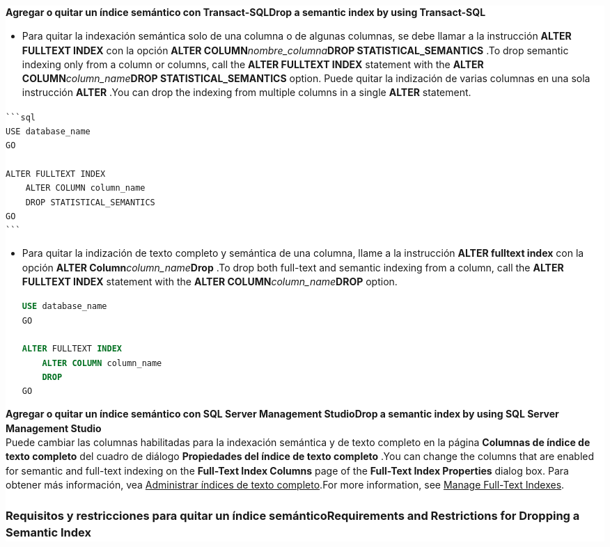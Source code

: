  <span data-ttu-id="dfb38-174">**Agregar o quitar un índice semántico con Transact-SQL**</span><span class="sxs-lookup"><span data-stu-id="dfb38-174">**Drop a semantic index by using Transact-SQL**</span></span>  
 -   <span data-ttu-id="dfb38-175">Para quitar la indexación semántica solo de una columna o de algunas columnas, se debe llamar a la instrucción **ALTER FULLTEXT INDEX** con la opción **ALTER COLUMN***nombre_columna***DROP STATISTICAL_SEMANTICS** .</span><span class="sxs-lookup"><span data-stu-id="dfb38-175">To drop semantic indexing only from a column or columns, call the **ALTER FULLTEXT INDEX** statement with the **ALTER COLUMN***column_name***DROP STATISTICAL_SEMANTICS** option.</span></span> <span data-ttu-id="dfb38-176">Puede quitar la indización de varias columnas en una sola instrucción **ALTER** .</span><span class="sxs-lookup"><span data-stu-id="dfb38-176">You can drop the indexing from multiple columns in a single **ALTER** statement.</span></span>  
  
    ```sql  
    USE database_name  
    GO  
  
    ALTER FULLTEXT INDEX  
        ALTER COLUMN column_name  
        DROP STATISTICAL_SEMANTICS  
    GO  
    ```  
  
-   <span data-ttu-id="dfb38-177">Para quitar la indización de texto completo y semántica de una columna, llame a la instrucción **ALTER fulltext index** con la opción **ALTER Column***column_name***Drop** .</span><span class="sxs-lookup"><span data-stu-id="dfb38-177">To drop both full-text and semantic indexing from a column, call the **ALTER FULLTEXT INDEX** statement with the **ALTER COLUMN***column_name***DROP** option.</span></span>  
  
    ```sql  
    USE database_name  
    GO  
  
    ALTER FULLTEXT INDEX  
        ALTER COLUMN column_name  
        DROP  
    GO  
    ```  
  
 <span data-ttu-id="dfb38-178">**Agregar o quitar un índice semántico con SQL Server Management Studio**</span><span class="sxs-lookup"><span data-stu-id="dfb38-178">**Drop a semantic index by using SQL Server Management Studio**</span></span>  
 <span data-ttu-id="dfb38-179">Puede cambiar las columnas habilitadas para la indexación semántica y de texto completo en la página **Columnas de índice de texto completo** del cuadro de diálogo **Propiedades del índice de texto completo** .</span><span class="sxs-lookup"><span data-stu-id="dfb38-179">You can change the columns that are enabled for semantic and full-text indexing on the **Full-Text Index Columns** page of the **Full-Text Index Properties** dialog box.</span></span> <span data-ttu-id="dfb38-180">Para obtener más información, vea [Administrar índices de texto completo](../../database-engine/manage-full-text-indexes.md).</span><span class="sxs-lookup"><span data-stu-id="dfb38-180">For more information, see [Manage Full-Text Indexes](../../database-engine/manage-full-text-indexes.md).</span></span>  
  
###  <a name="requirements-and-restrictions-for-dropping-a-semantic-index"></a><a name="dropreq"></a><span data-ttu-id="dfb38-181">Requisitos y restricciones para quitar un índice semántico</span><span class="sxs-lookup"><span data-stu-id="dfb38-181">Requirements and Restrictions for Dropping a Semantic Index</span></span>  
  